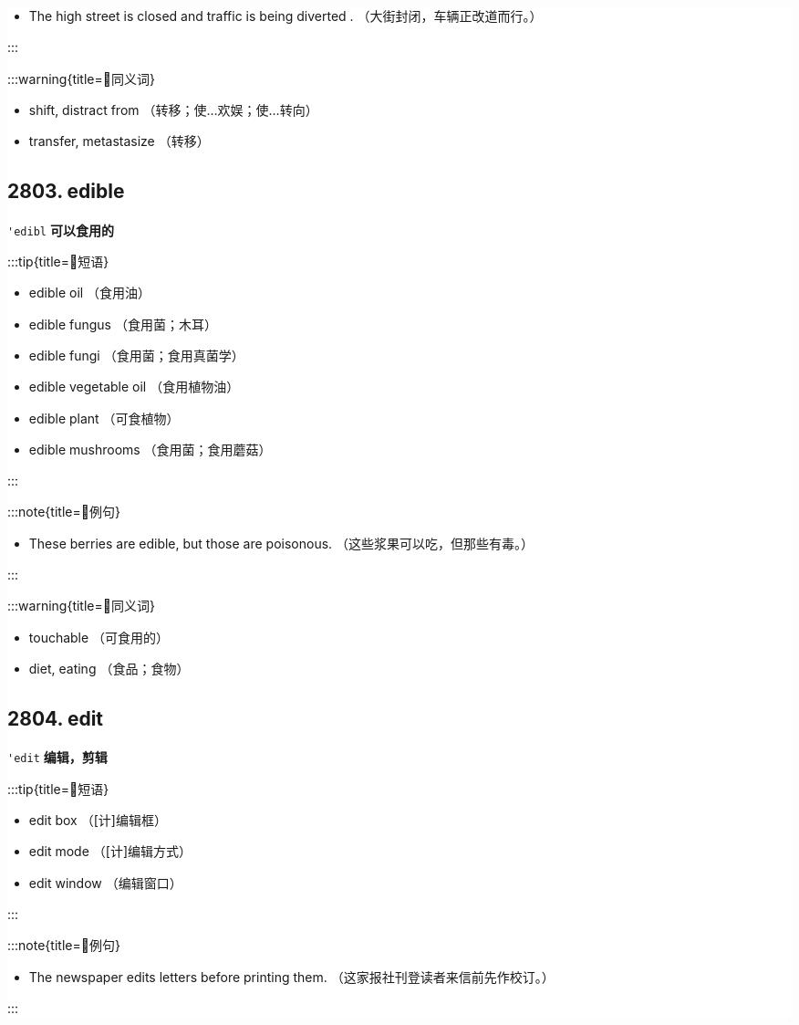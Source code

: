 - The high street is closed and traffic is being diverted . （大街封闭，车辆正改道而行。）

:::

:::warning{title=🤔同义词}

- shift, distract from （转移；使…欢娱；使…转向）

- transfer, metastasize （转移）


## 2803. edible

`'edibl`  **可以食用的**

:::tip{title=🤩短语}

- edible oil （食用油）

- edible fungus （食用菌；木耳）

- edible fungi （食用菌；食用真菌学）

- edible vegetable oil （食用植物油）

- edible plant （可食植物）

- edible mushrooms （食用菌；食用蘑菇）

:::

:::note{title=🎤例句}

- These berries are edible, but those are poisonous. （这些浆果可以吃，但那些有毒。）

:::

:::warning{title=🤔同义词}

- touchable （可食用的）

- diet, eating （食品；食物）


## 2804. edit

`'edit`  **编辑，剪辑**

:::tip{title=🤩短语}

- edit box （[计]编辑框）

- edit mode （[计]编辑方式）

- edit window （编辑窗口）

:::

:::note{title=🎤例句}

- The newspaper edits letters before printing them. （这家报社刊登读者来信前先作校订。）

:::
